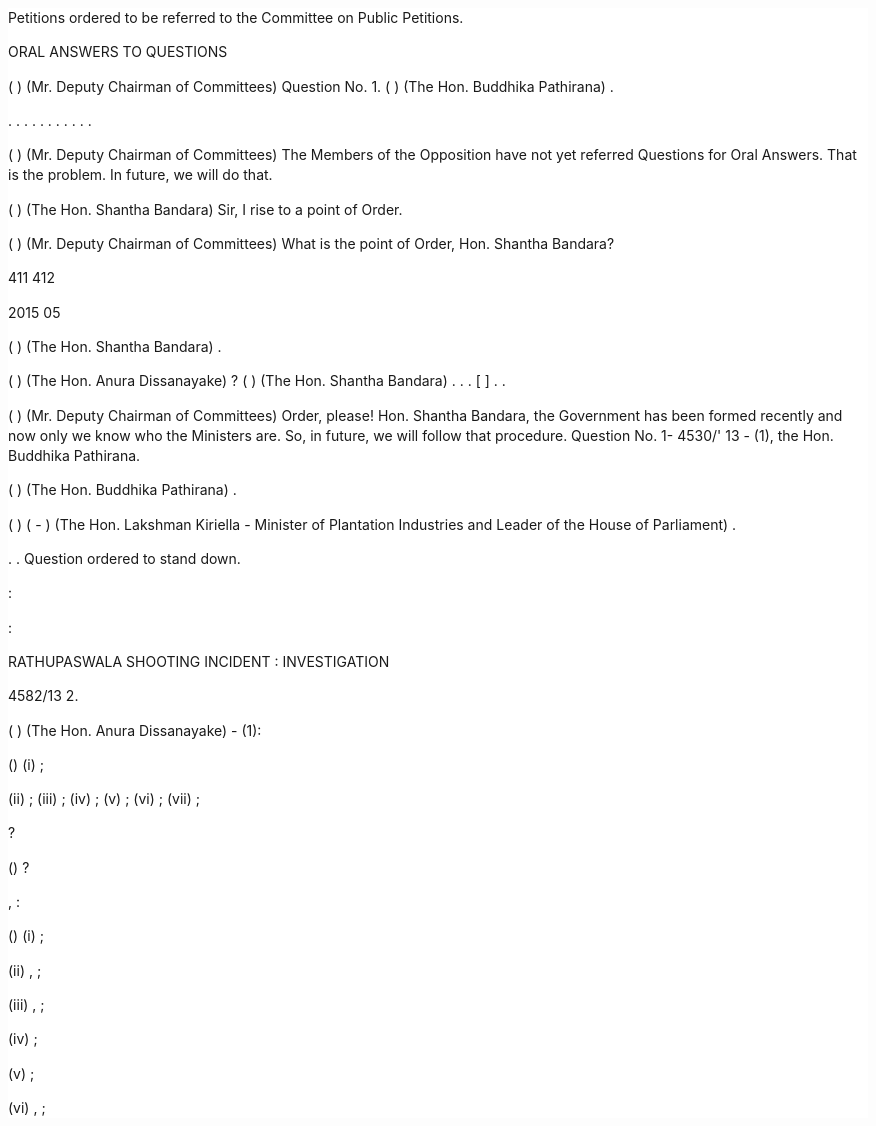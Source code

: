 Petitions ordered to be referred to the Committee on Public Petitions.

ORAL ANSWERS TO QUESTIONS

( ) (Mr. Deputy Chairman of Committees) Question No. 1. ( ) (The Hon. Buddhika Pathirana) .

. . . . . . . . . . .

( ) (Mr. Deputy Chairman of Committees) The Members of the Opposition have not yet referred Questions for Oral Answers. That is the problem. In future, we will do that.

( ) (The Hon. Shantha Bandara) Sir, I rise to a point of Order.

( ) (Mr. Deputy Chairman of Committees) What is the point of Order, Hon. Shantha Bandara?

411 412

2015 05

( ) (The Hon. Shantha Bandara) .

( ) (The Hon. Anura Dissanayake) ? ( ) (The Hon. Shantha Bandara) . . . [ ] . .

( ) (Mr. Deputy Chairman of Committees) Order, please! Hon. Shantha Bandara, the Government has been formed recently and now only we know who the Ministers are. So, in future, we will follow that procedure. Question No. 1- 4530/' 13 - (1), the Hon. Buddhika Pathirana.

( ) (The Hon. Buddhika Pathirana) .

( ) ( - ) (The Hon. Lakshman Kiriella - Minister of Plantation Industries and Leader of the House of Parliament) .

. . Question ordered to stand down.

:

:

RATHUPASWALA SHOOTING INCIDENT : INVESTIGATION

4582/13 2.

( ) (The Hon. Anura Dissanayake) - (1):

() (i) ;

(ii) ; (iii) ; (iv) ; (v) ; (vi) ; (vii) ;

?

() ?

, :

() (i) ;

(ii) , ;

(iii) , ;

(iv) ;

(v) ;

(vi) , ;
